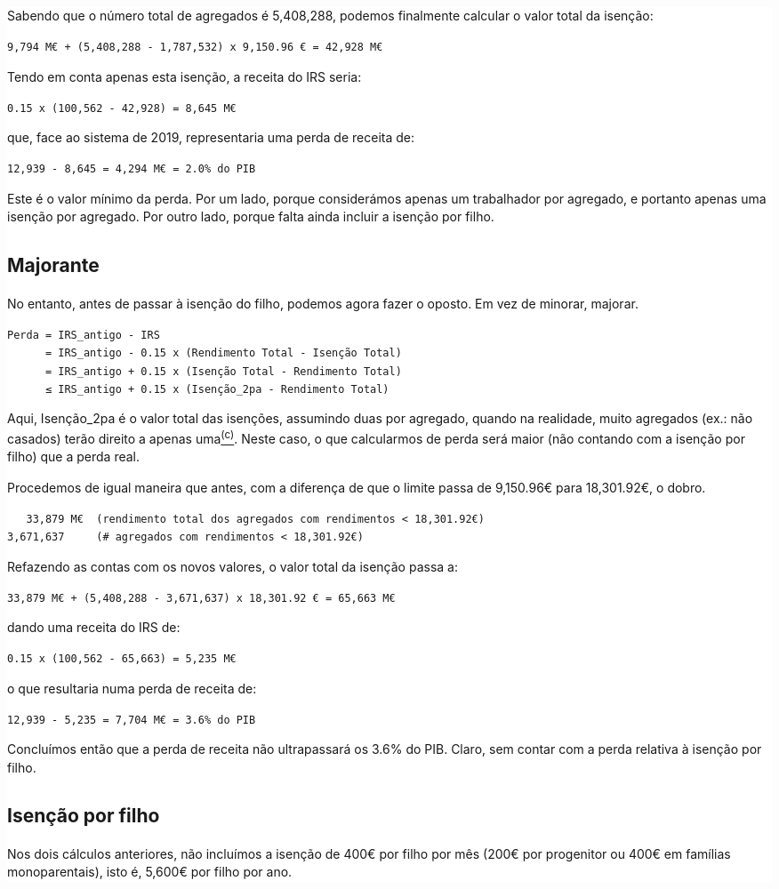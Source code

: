 Sabendo que o número total de agregados é 5,408,288, podemos finalmente calcular o valor total da isenção:

    9,794 M€ + (5,408,288 - 1,787,532) x 9,150.96 € = 42,928 M€

Tendo em conta apenas esta isenção, a receita do IRS seria:

    0.15 x (100,562 - 42,928) = 8,645 M€

que, face ao sistema de 2019, representaria uma perda de receita de:

    12,939 - 8,645 = 4,294 M€ = 2.0% do PIB

Este é o valor mínimo da perda. Por um lado, porque considerámos apenas um trabalhador por agregado, e portanto apenas uma isenção por agregado. Por outro lado, porque falta ainda incluir a isenção por filho.


## Majorante

No entanto, antes de passar à isenção do filho, podemos agora fazer o oposto. Em vez de minorar, majorar.

    Perda = IRS_antigo - IRS
          = IRS_antigo - 0.15 x (Rendimento Total - Isenção Total)
          = IRS_antigo + 0.15 x (Isenção Total - Rendimento Total)
          ≤ IRS_antigo + 0.15 x (Isenção_2pa - Rendimento Total)

Aqui, Isenção_2pa é o valor total das isenções, assumindo duas por agregado, quando na realidade, muito agregados (ex.: não casados) terão direito a apenas uma<a id="cite-footnote-c" href="#footnote-c"><sup>(c)</sup></a>. Neste caso, o que calcularmos de perda será maior (não contando com a isenção por filho) que a perda real.

Procedemos de igual maneira que antes, com a diferença de que o limite passa de 9,150.96€ para 18,301.92€, o dobro.

       33,879 M€  (rendimento total dos agregados com rendimentos < 18,301.92€)
    3,671,637     (# agregados com rendimentos < 18,301.92€)

Refazendo as contas com os novos valores, o valor total da isenção passa a:

    33,879 M€ + (5,408,288 - 3,671,637) x 18,301.92 € = 65,663 M€

dando uma receita do IRS de:

    0.15 x (100,562 - 65,663) = 5,235 M€

o que resultaria numa perda de receita de:

    12,939 - 5,235 = 7,704 M€ = 3.6% do PIB

Concluímos então que a perda de receita não ultrapassará os 3.6% do PIB. Claro, sem contar com a perda relativa à isenção por filho.


## Isenção por filho

Nos dois cálculos anteriores, não incluímos a isenção de 400€ por filho por mês (200€ por progenitor ou 400€ em famílias monoparentais), isto é, 5,600€ por filho por ano.
